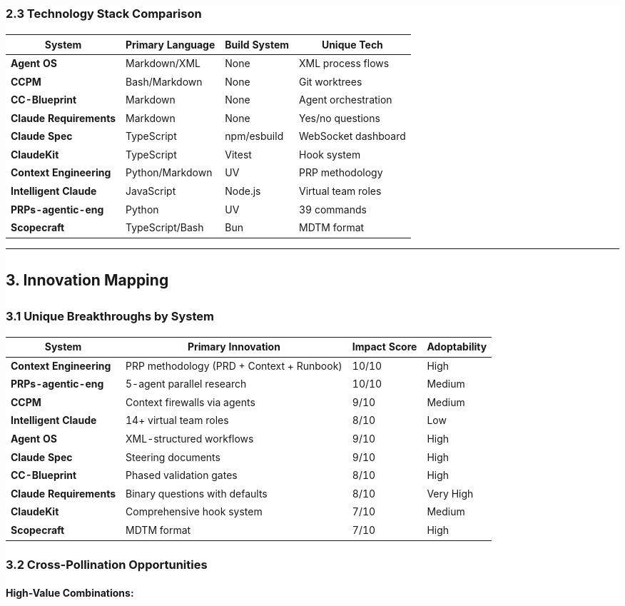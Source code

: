 ### 2.3 Technology Stack Comparison

| System | Primary Language | Build System | Unique Tech |
|--------|-----------------|--------------|-------------|
| **Agent OS** | Markdown/XML | None | XML process flows |
| **CCPM** | Bash/Markdown | None | Git worktrees |
| **CC-Blueprint** | Markdown | None | Agent orchestration |
| **Claude Requirements** | Markdown | None | Yes/no questions |
| **Claude Spec** | TypeScript | npm/esbuild | WebSocket dashboard |
| **ClaudeKit** | TypeScript | Vitest | Hook system |
| **Context Engineering** | Python/Markdown | UV | PRP methodology |
| **Intelligent Claude** | JavaScript | Node.js | Virtual team roles |
| **PRPs-agentic-eng** | Python | UV | 39 commands |
| **Scopecraft** | TypeScript/Bash | Bun | MDTM format |

---

## 3. Innovation Mapping

### 3.1 Unique Breakthroughs by System

| System | Primary Innovation | Impact Score | Adoptability |
|--------|-------------------|--------------|--------------|
| **Context Engineering** | PRP methodology (PRD + Context + Runbook) | 10/10 | High |
| **PRPs-agentic-eng** | 5-agent parallel research | 10/10 | Medium |
| **CCPM** | Context firewalls via agents | 9/10 | Medium |
| **Intelligent Claude** | 14+ virtual team roles | 8/10 | Low |
| **Agent OS** | XML-structured workflows | 9/10 | High |
| **Claude Spec** | Steering documents | 9/10 | High |
| **CC-Blueprint** | Phased validation gates | 8/10 | High |
| **Claude Requirements** | Binary questions with defaults | 8/10 | Very High |
| **ClaudeKit** | Comprehensive hook system | 7/10 | Medium |
| **Scopecraft** | MDTM format | 7/10 | High |

### 3.2 Cross-Pollination Opportunities

**High-Value Combinations:**
